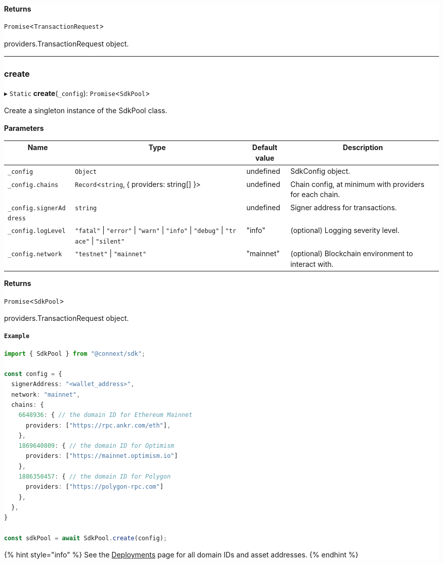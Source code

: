 **Returns**

`Promise`<`TransactionRequest`>

providers.TransactionRequest object.

***

### create

▸ `Static` **create**(`_config`): `Promise`<`SdkPool`>

Create a singleton instance of the SdkPool class.

**Parameters**

| Name                    | Type                                                                                   | Default value | Description                                             |
| ----------------------- | -------------------------------------------------------------------------------------- | ------------- | ------------------------------------------------------- |
| `_config`               | `Object`                                                                               | undefined     | SdkConfig object.                                       |
| `_config.chains`        | `Record`<`string`, { providers: string\[] }>                                           | undefined     | Chain config, at minimum with providers for each chain. |
| `_config.signerAddress` | `string`                                                                               | undefined     | Signer address for transactions.                        |
| `_config.logLevel`      | `"fatal"` \| `"error"` \| `"warn"` \| `"info"` \| `"debug"` \| `"trace"` \| `"silent"` | "info"        | (optional) Logging severity level.                      |
| `_config.network`       | `"testnet"` \| `"mainnet"`                                                             | "mainnet"     | (optional) Blockchain environment to interact with.     |

**Returns**

`Promise`<`SdkPool`>

providers.TransactionRequest object.

**`Example`**

```ts
import { SdkPool } from "@connext/sdk";

const config = {
  signerAddress: "<wallet_address>",
  network: "mainnet",
  chains: {
    6648936: { // the domain ID for Ethereum Mainnet
      providers: ["https://rpc.ankr.com/eth"],
    },
    1869640809: { // the domain ID for Optimism
      providers: ["https://mainnet.optimism.io"]
    },
    1886350457: { // the domain ID for Polygon
      providers: ["https://polygon-rpc.com"]
    },
  },
}

const sdkPool = await SdkPool.create(config);
```

{% hint style="info" %}
See the [Deployments](broken-reference) page for all domain IDs and asset addresses.
{% endhint %}
